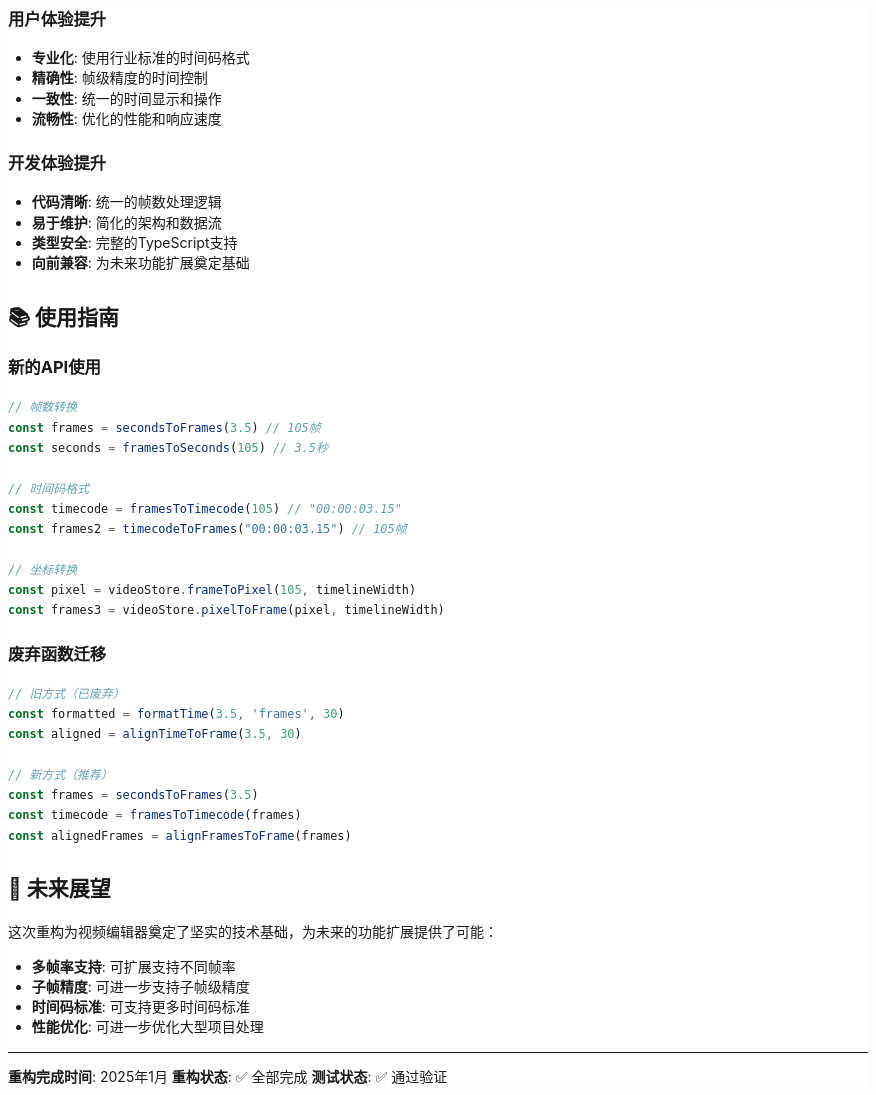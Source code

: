 ### 用户体验提升
- **专业化**: 使用行业标准的时间码格式
- **精确性**: 帧级精度的时间控制
- **一致性**: 统一的时间显示和操作
- **流畅性**: 优化的性能和响应速度

### 开发体验提升
- **代码清晰**: 统一的帧数处理逻辑
- **易于维护**: 简化的架构和数据流
- **类型安全**: 完整的TypeScript支持
- **向前兼容**: 为未来功能扩展奠定基础

## 📚 使用指南

### 新的API使用
```typescript
// 帧数转换
const frames = secondsToFrames(3.5) // 105帧
const seconds = framesToSeconds(105) // 3.5秒

// 时间码格式
const timecode = framesToTimecode(105) // "00:00:03.15"
const frames2 = timecodeToFrames("00:00:03.15") // 105帧

// 坐标转换
const pixel = videoStore.frameToPixel(105, timelineWidth)
const frames3 = videoStore.pixelToFrame(pixel, timelineWidth)
```

### 废弃函数迁移
```typescript
// 旧方式（已废弃）
const formatted = formatTime(3.5, 'frames', 30)
const aligned = alignTimeToFrame(3.5, 30)

// 新方式（推荐）
const frames = secondsToFrames(3.5)
const timecode = framesToTimecode(frames)
const alignedFrames = alignFramesToFrame(frames)
```

## 🚀 未来展望

这次重构为视频编辑器奠定了坚实的技术基础，为未来的功能扩展提供了可能：

- **多帧率支持**: 可扩展支持不同帧率
- **子帧精度**: 可进一步支持子帧级精度
- **时间码标准**: 可支持更多时间码标准
- **性能优化**: 可进一步优化大型项目处理

---

**重构完成时间**: 2025年1月
**重构状态**: ✅ 全部完成
**测试状态**: ✅ 通过验证
